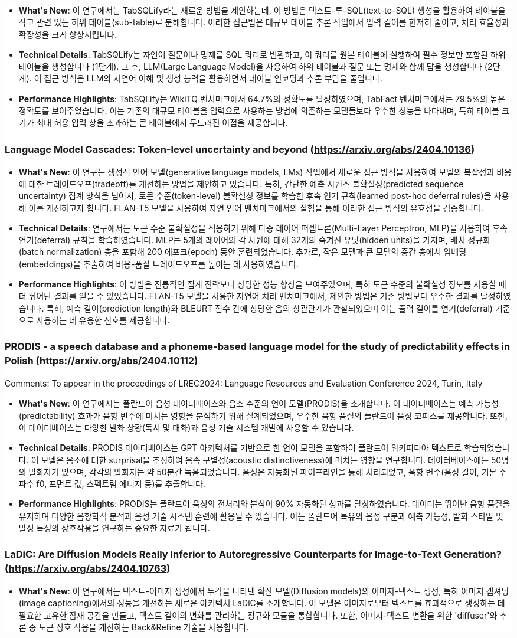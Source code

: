 - **What's New**: 이 연구에서는 TabSQLify라는 새로운 방법을 제안하는데, 이 방법은 텍스트-투-SQL(text-to-SQL) 생성을 활용하여 테이블을 작고 관련 있는 하위 테이블(sub-table)로 분해합니다. 이러한 접근법은 대규모 테이블 추론 작업에서 입력 길이를 현저히 줄이고, 처리 효율성과 확장성을 크게 향상시킵니다.

- **Technical Details**: TabSQLify는 자연어 질문이나 명제를 SQL 쿼리로 변환하고, 이 쿼리를 원본 테이블에 실행하여 필수 정보만 포함된 하위 테이블을 생성합니다 (1단계). 그 후, LLM(Large Language Model)을 사용하여 하위 테이블과 질문 또는 명제와 함께 답을 생성합니다 (2단계). 이 접근 방식은 LLM의 자연어 이해 및 생성 능력을 활용하면서 테이블 인코딩과 추론 부담을 줄입니다.

- **Performance Highlights**: TabSQLify는 WikiTQ 벤치마크에서 64.7%의 정확도를 달성하였으며, TabFact 벤치마크에서는 79.5%의 높은 정확도를 보여주었습니다. 이는 기존의 대규모 테이블을 입력으로 사용하는 방법에 의존하는 모델들보다 우수한 성능을 나타내며, 특히 테이블 크기가 최대 허용 입력 창을 초과하는 큰 테이블에서 두드러진 이점을 제공합니다.



### Language Model Cascades: Token-level uncertainty and beyond (https://arxiv.org/abs/2404.10136)
- **What's New**: 이 연구는 생성적 언어 모델(generative language models, LMs) 작업에서 새로운 접근 방식을 사용하여 모델의 복잡성과 비용에 대한 트레이드오프(tradeoff)를 개선하는 방법을 제안하고 있습니다. 특히, 간단한 예측 시퀀스 불확실성(predicted sequence uncertainty) 집계 방식을 넘어서, 토큰 수준(token-level) 불확실성 정보를 학습한 후속 연기 규칙(learned post-hoc deferral rules)을 사용해 이를 개선하고자 합니다. FLAN-T5 모델을 사용하여 자연 언어 벤치마크에서의 실험을 통해 이러한 접근 방식의 유효성을 검증합니다.

- **Technical Details**: 연구에서는 토큰 수준 불확실성을 적용하기 위해 다중 레이어 퍼셉트론(Multi-Layer Perceptron, MLP)을 사용하여 후속 연기(deferral) 규칙을 학습하였습니다. MLP는 5개의 레이어와 각 차원에 대해 32개의 숨겨진 유닛(hidden units)을 가지며, 배치 정규화(batch normalization) 층을 포함해 200 에포크(epoch) 동안 훈련되었습니다. 추가로, 작은 모델과 큰 모델의 중간 층에서 임베딩(embeddings)을 추출하여 비용-품질 트레이드오프를 높이는 데 사용하였습니다.

- **Performance Highlights**: 이 방법은 전통적인 집계 전략보다 상당한 성능 향상을 보여주었으며, 특히 토큰 수준의 불확실성 정보를 사용할 때 더 뛰어난 결과를 얻을 수 있었습니다. FLAN-T5 모델을 사용한 자연어 처리 벤치마크에서, 제안한 방법은 기존 방법보다 우수한 결과를 달성하였습니다. 특히, 예측 길이(prediction length)와 BLEURT 점수 간에 상당한 음의 상관관계가 관찰되었으며 이는 출력 길이를 연기(deferral) 기준으로 사용하는 데 유용한 신호를 제공합니다.



### PRODIS - a speech database and a phoneme-based language model for the  study of predictability effects in Polish (https://arxiv.org/abs/2404.10112)
Comments: To appear in the proceedings of LREC2024: Language Resources and Evaluation Conference 2024, Turin, Italy

- **What's New**: 이 연구에서는 폴란드어 음성 데이터베이스와 음소 수준의 언어 모델(PRODIS)을 소개합니다. 이 데이터베이스는 예측 가능성(predictability) 효과가 음향 변수에 미치는 영향을 분석하기 위해 설계되었으며, 우수한 음향 품질의 폴란드어 음성 코퍼스를 제공합니다. 또한, 이 데이터베이스는 다양한 발화 상황(독서 및 대화)과 음성 기술 시스템 개발에 사용할 수 있습니다.

- **Technical Details**: PRODIS 데이터베이스는 GPT 아키텍처를 기반으로 한 언어 모델을 포함하여 폴란드어 위키피디아 텍스트로 학습되었습니다. 이 모델은 음소에 대한 surprisal을 추정하여 음속 구별성(acoustic distinctiveness)에 미치는 영향을 연구합니다. 데이터베이스에는 50명의 발화자가 있으며, 각각의 발화자는 약 50분간 녹음되었습니다. 음성은 자동화된 파이프라인을 통해 처리되었고, 음향 변수(음성 길이, 기본 주파수 f0, 포먼트 값, 스펙트럼 에너지 등)를 추출합니다.

- **Performance Highlights**: PRODIS는 폴란드어 음성의 전처리와 분석이 90% 자동화된 성과를 달성하였습니다. 데이터는 뛰어난 음향 품질을 유지하며 다양한 음향학적 분석과 음성 기술 시스템 훈련에 활용될 수 있습니다. 이는 폴란드어 특유의 음성 구분과 예측 가능성, 발화 스타일 및 발성 특성의 상호작용을 연구하는 중요한 자료가 됩니다.



### LaDiC: Are Diffusion Models Really Inferior to Autoregressive  Counterparts for Image-to-Text Generation? (https://arxiv.org/abs/2404.10763)
- **What's New**: 이 연구에서는 텍스트-이미지 생성에서 두각을 나타낸 확산 모델(Diffusion models)의 이미지-텍스트 생성, 특히 이미지 캡셔닝(image captioning)에서의 성능을 개선하는 새로운 아키텍처 LaDiC를 소개합니다. 이 모델은 이미지로부터 텍스트를 효과적으로 생성하는 데 필요한 고유한 잠재 공간을 만들고, 텍스트 길이의 변화를 관리하는 정규화 모듈을 통합합니다. 또한, 이미지-텍스트 변환을 위한 'diffuser'와 추론 중 토큰 상호 작용을 개선하는 Back&Refine 기술을 사용합니다.
